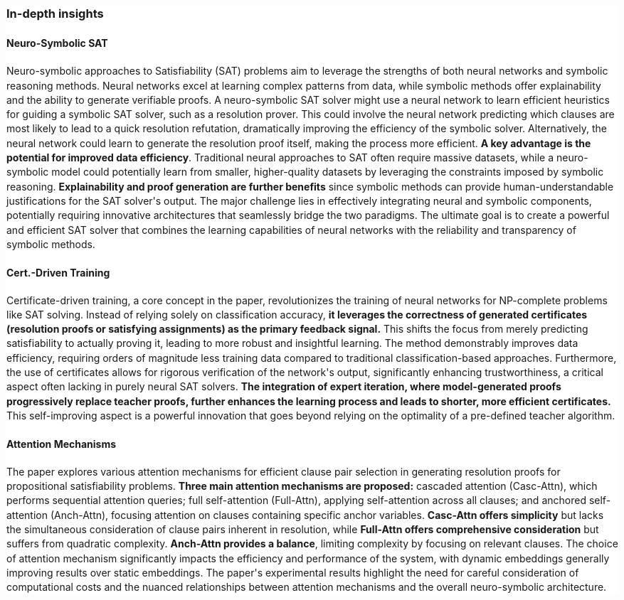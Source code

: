



### In-depth insights


#### Neuro-Symbolic SAT
Neuro-symbolic approaches to Satisfiability (SAT) problems aim to leverage the strengths of both neural networks and symbolic reasoning methods.  Neural networks excel at learning complex patterns from data, while symbolic methods offer explainability and the ability to generate verifiable proofs.  A neuro-symbolic SAT solver might use a neural network to learn efficient heuristics for guiding a symbolic SAT solver, such as a resolution prover.  This could involve the neural network predicting which clauses are most likely to lead to a quick resolution refutation, dramatically improving the efficiency of the symbolic solver. Alternatively, the neural network could learn to generate the resolution proof itself, making the process more efficient. **A key advantage is the potential for improved data efficiency**. Traditional neural approaches to SAT often require massive datasets, while a neuro-symbolic model could potentially learn from smaller, higher-quality datasets by leveraging the constraints imposed by symbolic reasoning.  **Explainability and proof generation are further benefits** since symbolic methods can provide human-understandable justifications for the SAT solver's output. The major challenge lies in effectively integrating neural and symbolic components, potentially requiring innovative architectures that seamlessly bridge the two paradigms. The ultimate goal is to create a powerful and efficient SAT solver that combines the learning capabilities of neural networks with the reliability and transparency of symbolic methods.

#### Cert.-Driven Training
Certificate-driven training, a core concept in the paper, revolutionizes the training of neural networks for NP-complete problems like SAT solving.  Instead of relying solely on classification accuracy, **it leverages the correctness of generated certificates (resolution proofs or satisfying assignments) as the primary feedback signal.** This shifts the focus from merely predicting satisfiability to actually proving it, leading to more robust and insightful learning.  The method demonstrably improves data efficiency, requiring orders of magnitude less training data compared to traditional classification-based approaches. Furthermore, the use of certificates allows for rigorous verification of the network's output, significantly enhancing trustworthiness, a critical aspect often lacking in purely neural SAT solvers. **The integration of expert iteration, where model-generated proofs progressively replace teacher proofs, further enhances the learning process and leads to shorter, more efficient certificates.** This self-improving aspect is a powerful innovation that goes beyond relying on the optimality of a pre-defined teacher algorithm.

#### Attention Mechanisms
The paper explores various attention mechanisms for efficient clause pair selection in generating resolution proofs for propositional satisfiability problems.  **Three main attention mechanisms are proposed:** cascaded attention (Casc-Attn), which performs sequential attention queries; full self-attention (Full-Attn), applying self-attention across all clauses; and anchored self-attention (Anch-Attn), focusing attention on clauses containing specific anchor variables.  **Casc-Attn offers simplicity** but lacks the simultaneous consideration of clause pairs inherent in resolution, while **Full-Attn offers comprehensive consideration** but suffers from quadratic complexity.  **Anch-Attn provides a balance**, limiting complexity by focusing on relevant clauses.  The choice of attention mechanism significantly impacts the efficiency and performance of the system, with dynamic embeddings generally improving results over static embeddings.  The paper's experimental results highlight the need for careful consideration of computational costs and the nuanced relationships between attention mechanisms and the overall neuro-symbolic architecture.
